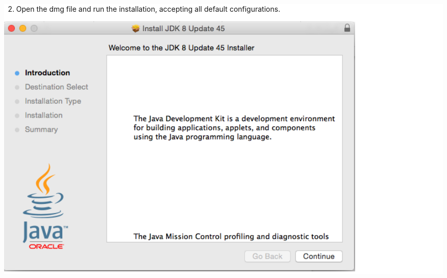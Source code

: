 2) Open the dmg file and run the installation, accepting all default configurations. 

<img src = "images/macJava2.png" width="80%"/>

</panel>

<br /> 
